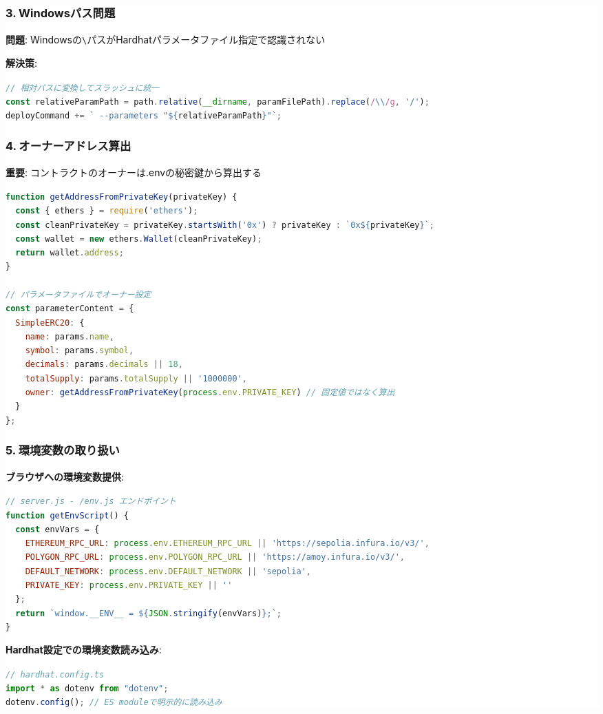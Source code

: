### 3. Windowsパス問題

**問題**: Windowsの`\`パスがHardhatパラメータファイル指定で認識されない

**解決策**:
```javascript
// 相対パスに変換してスラッシュに統一
const relativeParamPath = path.relative(__dirname, paramFilePath).replace(/\\/g, '/');
deployCommand += ` --parameters "${relativeParamPath}"`;
```

### 4. オーナーアドレス算出

**重要**: コントラクトのオーナーは.envの秘密鍵から算出する

```javascript
function getAddressFromPrivateKey(privateKey) {
  const { ethers } = require('ethers');
  const cleanPrivateKey = privateKey.startsWith('0x') ? privateKey : `0x${privateKey}`;
  const wallet = new ethers.Wallet(cleanPrivateKey);
  return wallet.address;
}

// パラメータファイルでオーナー設定
const parameterContent = {
  SimpleERC20: {
    name: params.name,
    symbol: params.symbol,
    decimals: params.decimals || 18,
    totalSupply: params.totalSupply || '1000000',
    owner: getAddressFromPrivateKey(process.env.PRIVATE_KEY) // 固定値ではなく算出
  }
};
```

### 5. 環境変数の取り扱い

**ブラウザへの環境変数提供**:
```javascript
// server.js - /env.js エンドポイント
function getEnvScript() {
  const envVars = {
    ETHEREUM_RPC_URL: process.env.ETHEREUM_RPC_URL || 'https://sepolia.infura.io/v3/',
    POLYGON_RPC_URL: process.env.POLYGON_RPC_URL || 'https://amoy.infura.io/v3/',
    DEFAULT_NETWORK: process.env.DEFAULT_NETWORK || 'sepolia',
    PRIVATE_KEY: process.env.PRIVATE_KEY || ''
  };
  return `window.__ENV__ = ${JSON.stringify(envVars)};`;
}
```

**Hardhat設定での環境変数読み込み**:
```typescript
// hardhat.config.ts
import * as dotenv from "dotenv";
dotenv.config(); // ES moduleで明示的に読み込み
```
